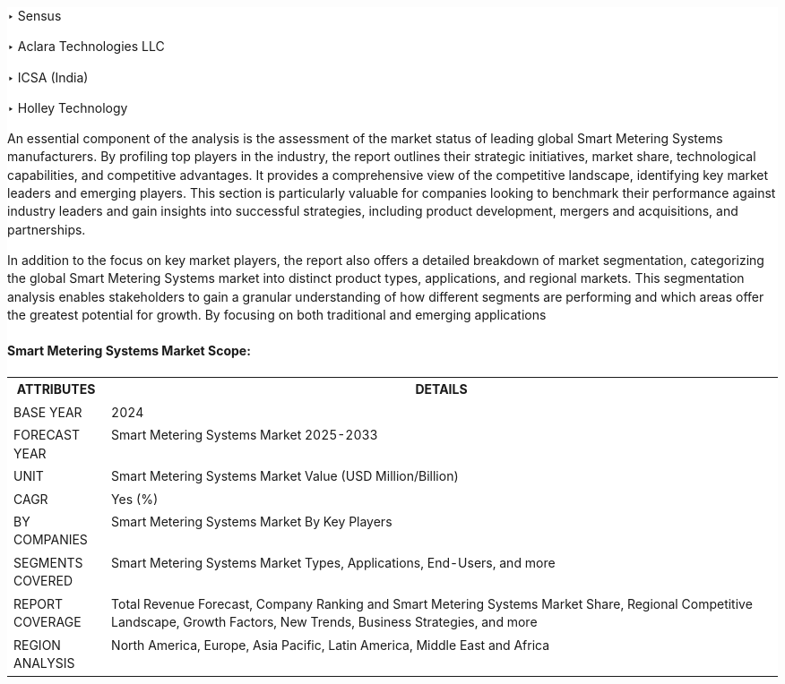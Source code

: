 ‣ Sensus

‣ Aclara Technologies LLC

‣ ICSA (India)

‣ Holley Technology

An essential component of the analysis is the assessment of the market status of leading global Smart Metering Systems manufacturers. By profiling top players in the industry, the report outlines their strategic initiatives, market share, technological capabilities, and competitive advantages. It provides a comprehensive view of the competitive landscape, identifying key market leaders and emerging players. This section is particularly valuable for companies looking to benchmark their performance against industry leaders and gain insights into successful strategies, including product development, mergers and acquisitions, and partnerships.

In addition to the focus on key market players, the report also offers a detailed breakdown of market segmentation, categorizing the global Smart Metering Systems market into distinct product types, applications, and regional markets. This segmentation analysis enables stakeholders to gain a granular understanding of how different segments are performing and which areas offer the greatest potential for growth. By focusing on both traditional and emerging applications

<h4>Smart Metering Systems Market Scope:</h4>
<table>
<tr>
<th>ATTRIBUTES</th>
<th>DETAILS</th>
</tr>
<tr>
<td>BASE YEAR</td>
<td>2024</td>
</tr>
<tr>
<td>FORECAST YEAR</td>
<td>Smart Metering Systems Market 2025-2033</td>
</tr>
<tr>
<td>UNIT</td>
<td>Smart Metering Systems Market Value (USD Million/Billion)</td>
<tr>
<td>CAGR</td>
<td>Yes (%)</td>
</tr>
</tr>
<tr>
<td>BY COMPANIES</td>
<td>Smart Metering Systems Market By Key Players</td>
</tr>
<tr>
<td>SEGMENTS COVERED</td>
<td>Smart Metering Systems Market Types, Applications, End-Users, and more</td>
</tr>
<tr>
<td>REPORT COVERAGE</td>
<td>Total Revenue Forecast, Company Ranking and Smart Metering Systems Market Share, Regional Competitive Landscape, Growth Factors, New Trends, Business Strategies, and more</td>
</tr>
<tr>
<td>REGION ANALYSIS</td>
<td>North America, Europe, Asia Pacific, Latin America, Middle East and Africa</td>
</tr>
</table>
